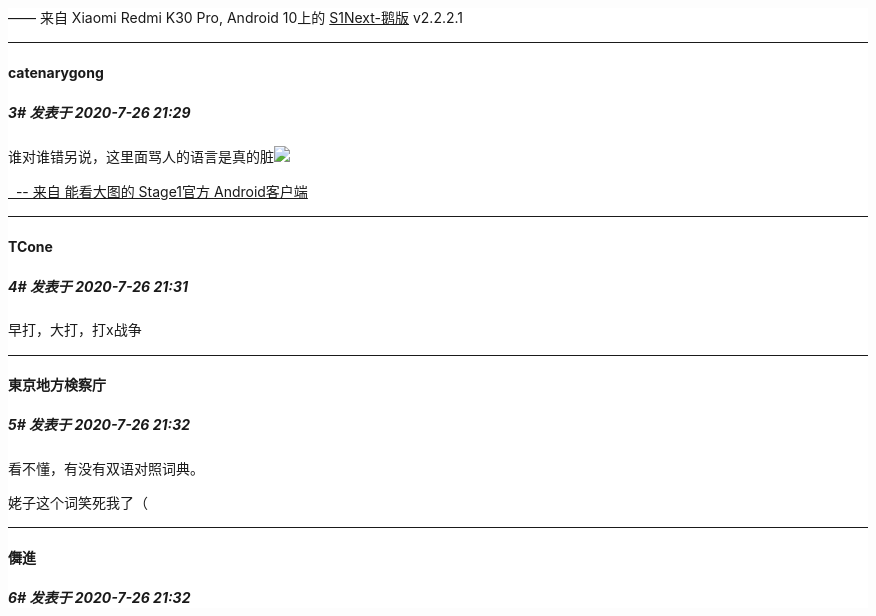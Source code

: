 —— 来自 Xiaomi Redmi K30 Pro, Android 10上的 [S1Next-鹅版](https://github.com/ykrank/S1-Next/releases) v2.2.2.1







*****

####  catenarygong  
##### 3#       发表于 2020-7-26 21:29




谁对谁错另说，这里面骂人的语言是真的脏<img src="https://static.saraba1st.com/image/smiley/face2017/001.png" referrerpolicy="no-referrer">

[  -- 来自 能看大图的 Stage1官方 Android客户端](https://www.coolapk.com/apk/140634)







*****

####  TCone  
##### 4#       发表于 2020-7-26 21:31




早打，大打，打x战争







*****

####  東京地方検察庁  
##### 5#       发表于 2020-7-26 21:32




看不懂，有没有双语对照词典。


姥子这个词笑死我了（







*****

####  儛進  
##### 6#       发表于 2020-7-26 21:32



